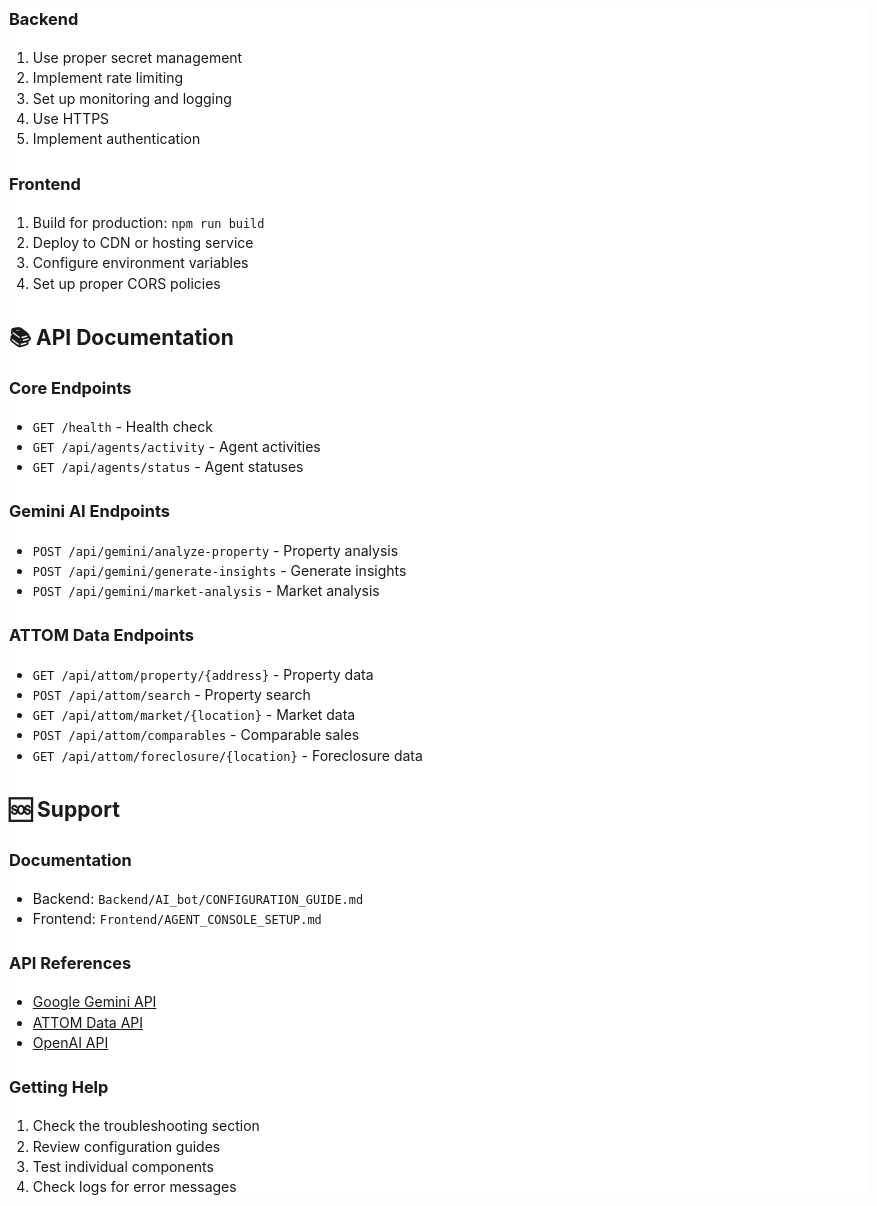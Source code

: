 ### Backend
1. Use proper secret management
2. Implement rate limiting
3. Set up monitoring and logging
4. Use HTTPS
5. Implement authentication

### Frontend
1. Build for production: `npm run build`
2. Deploy to CDN or hosting service
3. Configure environment variables
4. Set up proper CORS policies

## 📚 API Documentation

### Core Endpoints
- `GET /health` - Health check
- `GET /api/agents/activity` - Agent activities
- `GET /api/agents/status` - Agent statuses

### Gemini AI Endpoints
- `POST /api/gemini/analyze-property` - Property analysis
- `POST /api/gemini/generate-insights` - Generate insights
- `POST /api/gemini/market-analysis` - Market analysis

### ATTOM Data Endpoints
- `GET /api/attom/property/{address}` - Property data
- `POST /api/attom/search` - Property search
- `GET /api/attom/market/{location}` - Market data
- `POST /api/attom/comparables` - Comparable sales
- `GET /api/attom/foreclosure/{location}` - Foreclosure data

## 🆘 Support

### Documentation
- Backend: `Backend/AI_bot/CONFIGURATION_GUIDE.md`
- Frontend: `Frontend/AGENT_CONSOLE_SETUP.md`

### API References
- [Google Gemini API](https://ai.google.dev/docs)
- [ATTOM Data API](https://api.attomdata.com/docs)
- [OpenAI API](https://platform.openai.com/docs)

### Getting Help
1. Check the troubleshooting section
2. Review configuration guides
3. Test individual components
4. Check logs for error messages

